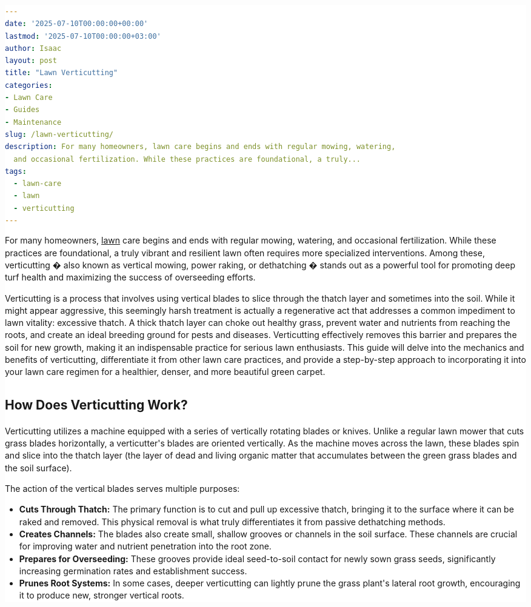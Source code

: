 ```yaml
---
date: '2025-07-10T00:00:00+00:00'
lastmod: '2025-07-10T00:00:00+03:00'
author: Isaac
layout: post
title: "Lawn Verticutting"
categories:
- Lawn Care
- Guides
- Maintenance
slug: /lawn-verticutting/
description: For many homeowners, lawn care begins and ends with regular mowing, watering,
  and occasional fertilization. While these practices are foundational, a truly...
tags: 
  - lawn-care
  - lawn
  - verticutting
---
```

For many homeowners, [lawn](/posts/10-essential-lawn-and-garden-tools-for-fall/) care begins and ends with regular mowing, watering, and occasional fertilization. While these practices are foundational, a truly vibrant and resilient lawn often requires more specialized interventions. Among these, verticutting � also known as vertical mowing, power raking, or dethatching � stands out as a powerful tool for promoting deep turf health and maximizing the success of overseeding efforts.

Verticutting is a process that involves using vertical blades to slice through the thatch layer and sometimes into the soil. While it might appear aggressive, this seemingly harsh treatment is actually a regenerative act that addresses a common impediment to lawn vitality: excessive thatch. A thick thatch layer can choke out healthy grass, prevent water and nutrients from reaching the roots, and create an ideal breeding ground for pests and diseases. Verticutting effectively removes this barrier and prepares the soil for new growth, making it an indispensable practice for serious lawn enthusiasts. This guide will delve into the mechanics and benefits of verticutting, differentiate it from other lawn care practices, and provide a step-by-step approach to incorporating it into your lawn care regimen for a healthier, denser, and more beautiful green carpet.

## How Does Verticutting Work?

Verticutting utilizes a machine equipped with a series of vertically rotating blades or knives. Unlike a regular lawn mower that cuts grass blades horizontally, a verticutter's blades are oriented vertically. As the machine moves across the lawn, these blades spin and slice into the thatch layer (the layer of dead and living organic matter that accumulates between the green grass blades and the soil surface).

The action of the vertical blades serves multiple purposes:
* **Cuts Through Thatch:** The primary function is to cut and pull up excessive thatch, bringing it to the surface where it can be raked and removed. This physical removal is what truly differentiates it from passive dethatching methods.
* **Creates Channels:** The blades also create small, shallow grooves or channels in the soil surface. These channels are crucial for improving water and nutrient penetration into the root zone.
* **Prepares for Overseeding:** These grooves provide ideal seed-to-soil contact for newly sown grass seeds, significantly increasing germination rates and establishment success.
* **Prunes Root Systems:** In some cases, deeper verticutting can lightly prune the grass plant's lateral root growth, encouraging it to produce new, stronger vertical roots.
